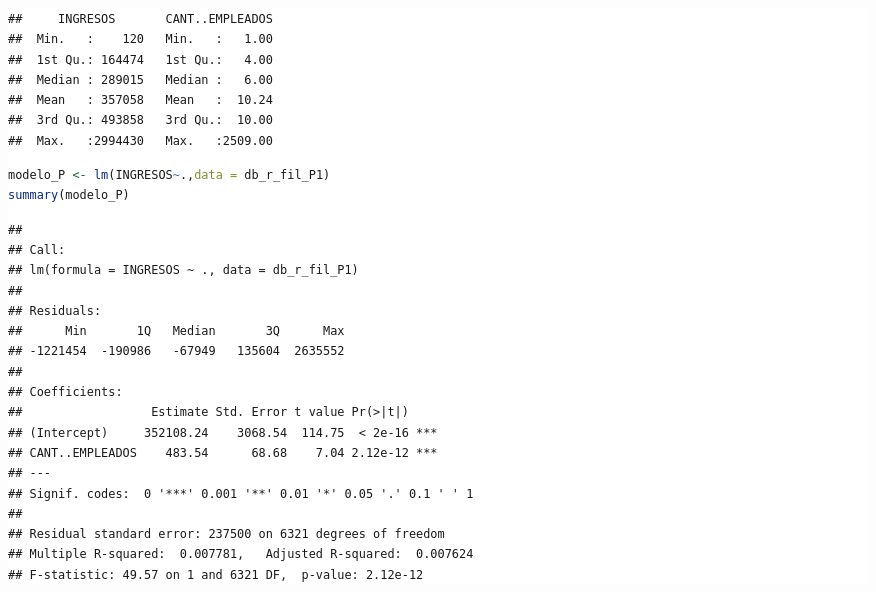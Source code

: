     ##     INGRESOS       CANT..EMPLEADOS  
    ##  Min.   :    120   Min.   :   1.00  
    ##  1st Qu.: 164474   1st Qu.:   4.00  
    ##  Median : 289015   Median :   6.00  
    ##  Mean   : 357058   Mean   :  10.24  
    ##  3rd Qu.: 493858   3rd Qu.:  10.00  
    ##  Max.   :2994430   Max.   :2509.00

``` r
modelo_P <- lm(INGRESOS~.,data = db_r_fil_P1)
summary(modelo_P)
```

    ## 
    ## Call:
    ## lm(formula = INGRESOS ~ ., data = db_r_fil_P1)
    ## 
    ## Residuals:
    ##      Min       1Q   Median       3Q      Max 
    ## -1221454  -190986   -67949   135604  2635552 
    ## 
    ## Coefficients:
    ##                  Estimate Std. Error t value Pr(>|t|)    
    ## (Intercept)     352108.24    3068.54  114.75  < 2e-16 ***
    ## CANT..EMPLEADOS    483.54      68.68    7.04 2.12e-12 ***
    ## ---
    ## Signif. codes:  0 '***' 0.001 '**' 0.01 '*' 0.05 '.' 0.1 ' ' 1
    ## 
    ## Residual standard error: 237500 on 6321 degrees of freedom
    ## Multiple R-squared:  0.007781,   Adjusted R-squared:  0.007624 
    ## F-statistic: 49.57 on 1 and 6321 DF,  p-value: 2.12e-12
